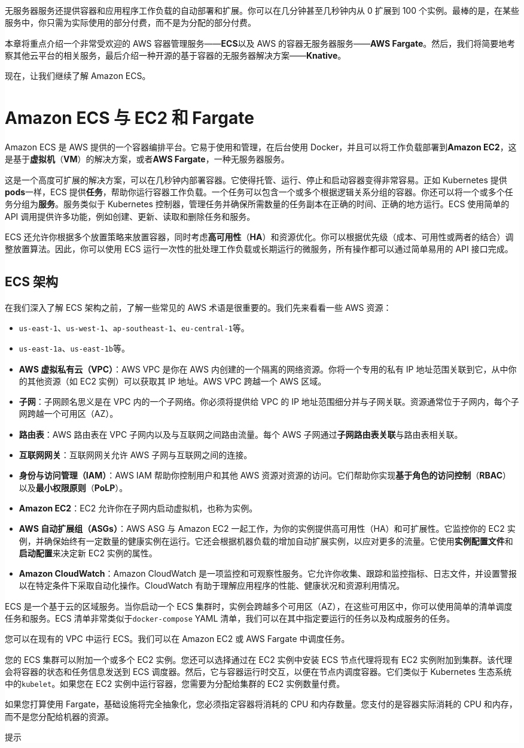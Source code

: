 无服务器服务还提供容器和应用程序工作负载的自动部署和扩展。你可以在几分钟甚至几秒钟内从 0 扩展到 100 个实例。最棒的是，在某些服务中，你只需为实际使用的部分付费，而不是为分配的部分付费。

本章将重点介绍一个非常受欢迎的 AWS 容器管理服务——**ECS**以及 AWS 的容器无服务器服务——**AWS Fargate**。然后，我们将简要地考察其他云平台的相关服务，最后介绍一种开源的基于容器的无服务器解决方案——**Knative**。

现在，让我们继续了解 Amazon ECS。

# Amazon ECS 与 EC2 和 Fargate

Amazon ECS 是 AWS 提供的一个容器编排平台。它易于使用和管理，在后台使用 Docker，并且可以将工作负载部署到**Amazon EC2**，这是基于**虚拟机**（**VM**）的解决方案，或者**AWS Fargate**，一种无服务器服务。

这是一个高度可扩展的解决方案，可以在几秒钟内部署容器。它使得托管、运行、停止和启动容器变得非常容易。正如 Kubernetes 提供**pods**一样，ECS 提供**任务**，帮助你运行容器工作负载。一个任务可以包含一个或多个根据逻辑关系分组的容器。你还可以将一个或多个任务分组为**服务**。服务类似于 Kubernetes 控制器，管理任务并确保所需数量的任务副本在正确的时间、正确的地方运行。ECS 使用简单的 API 调用提供许多功能，例如创建、更新、读取和删除任务和服务。

ECS 还允许你根据多个放置策略来放置容器，同时考虑**高可用性**（**HA**）和资源优化。你可以根据优先级（成本、可用性或两者的结合）调整放置算法。因此，你可以使用 ECS 运行一次性的批处理工作负载或长期运行的微服务，所有操作都可以通过简单易用的 API 接口完成。

## ECS 架构

在我们深入了解 ECS 架构之前，了解一些常见的 AWS 术语是很重要的。我们先来看看一些 AWS 资源：

+   `us-east-1`、`us-west-1`、`ap-southeast-1`、`eu-central-1`等。

+   `us-east-1a`、`us-east-1b`等。

+   **AWS 虚拟私有云（VPC）**：AWS VPC 是你在 AWS 内创建的一个隔离的网络资源。你将一个专用的私有 IP 地址范围关联到它，从中你的其他资源（如 EC2 实例）可以获取其 IP 地址。AWS VPC 跨越一个 AWS 区域。

+   **子网**：子网顾名思义是在 VPC 内的一个子网络。你必须将提供给 VPC 的 IP 地址范围细分并与子网关联。资源通常位于子网内，每个子网跨越一个可用区（AZ）。

+   **路由表**：AWS 路由表在 VPC 子网内以及与互联网之间路由流量。每个 AWS 子网通过**子网路由表关联**与路由表相关联。

+   **互联网网关**：互联网网关允许 AWS 子网与互联网之间的连接。

+   **身份与访问管理（IAM）**：AWS IAM 帮助你控制用户和其他 AWS 资源对资源的访问。它们帮助你实现**基于角色的访问控制**（**RBAC**）以及**最小权限原则**（**PoLP**）。

+   **Amazon EC2**：EC2 允许你在子网内启动虚拟机，也称为实例。

+   **AWS 自动扩展组（ASGs）**：AWS ASG 与 Amazon EC2 一起工作，为你的实例提供高可用性（HA）和可扩展性。它监控你的 EC2 实例，并确保始终有一定数量的健康实例在运行。它还会根据机器负载的增加自动扩展实例，以应对更多的流量。它使用**实例配置文件**和**启动配置**来决定新 EC2 实例的属性。

+   **Amazon CloudWatch**：Amazon CloudWatch 是一项监控和可观察性服务。它允许你收集、跟踪和监控指标、日志文件，并设置警报以在特定条件下采取自动化操作。CloudWatch 有助于理解应用程序的性能、健康状况和资源利用情况。

ECS 是一个基于云的区域服务。当你启动一个 ECS 集群时，实例会跨越多个可用区（AZ），在这些可用区中，你可以使用简单的清单调度任务和服务。ECS 清单非常类似于`docker-compose` YAML 清单，我们可以在其中指定要运行的任务以及构成服务的任务。

您可以在现有的 VPC 中运行 ECS。我们可以在 Amazon EC2 或 AWS Fargate 中调度任务。

您的 ECS 集群可以附加一个或多个 EC2 实例。您还可以选择通过在 EC2 实例中安装 ECS 节点代理将现有 EC2 实例附加到集群。该代理会将容器的状态和任务信息发送到 ECS 调度器。然后，它与容器运行时交互，以便在节点内调度容器。它们类似于 Kubernetes 生态系统中的`kubelet`。如果您在 EC2 实例中运行容器，您需要为分配给集群的 EC2 实例数量付费。

如果您打算使用 Fargate，基础设施将完全抽象化，您必须指定容器将消耗的 CPU 和内存数量。您支付的是容器实际消耗的 CPU 和内存，而不是您分配给机器的资源。

提示
